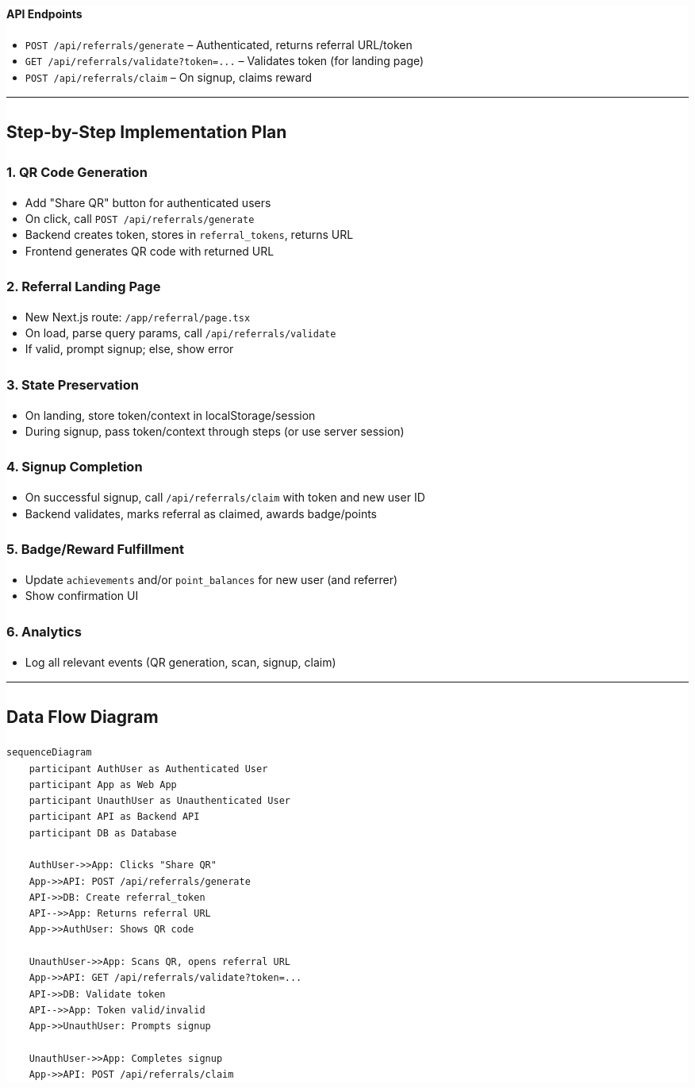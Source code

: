 #### **API Endpoints**
- `POST /api/referrals/generate` – Authenticated, returns referral URL/token
- `GET /api/referrals/validate?token=...` – Validates token (for landing page)
- `POST /api/referrals/claim` – On signup, claims reward

---

## **Step-by-Step Implementation Plan**

### **1. QR Code Generation**
- Add "Share QR" button for authenticated users
- On click, call `POST /api/referrals/generate`
- Backend creates token, stores in `referral_tokens`, returns URL
- Frontend generates QR code with returned URL

### **2. Referral Landing Page**
- New Next.js route: `/app/referral/page.tsx`
- On load, parse query params, call `/api/referrals/validate`
- If valid, prompt signup; else, show error

### **3. State Preservation**
- On landing, store token/context in localStorage/session
- During signup, pass token/context through steps (or use server session)

### **4. Signup Completion**
- On successful signup, call `/api/referrals/claim` with token and new user ID
- Backend validates, marks referral as claimed, awards badge/points

### **5. Badge/Reward Fulfillment**
- Update `achievements` and/or `point_balances` for new user (and referrer)
- Show confirmation UI

### **6. Analytics**
- Log all relevant events (QR generation, scan, signup, claim)

---

## **Data Flow Diagram**

```mermaid
sequenceDiagram
    participant AuthUser as Authenticated User
    participant App as Web App
    participant UnauthUser as Unauthenticated User
    participant API as Backend API
    participant DB as Database

    AuthUser->>App: Clicks "Share QR"
    App->>API: POST /api/referrals/generate
    API->>DB: Create referral_token
    API-->>App: Returns referral URL
    App->>AuthUser: Shows QR code

    UnauthUser->>App: Scans QR, opens referral URL
    App->>API: GET /api/referrals/validate?token=...
    API->>DB: Validate token
    API-->>App: Token valid/invalid
    App->>UnauthUser: Prompts signup

    UnauthUser->>App: Completes signup
    App->>API: POST /api/referrals/claim
```